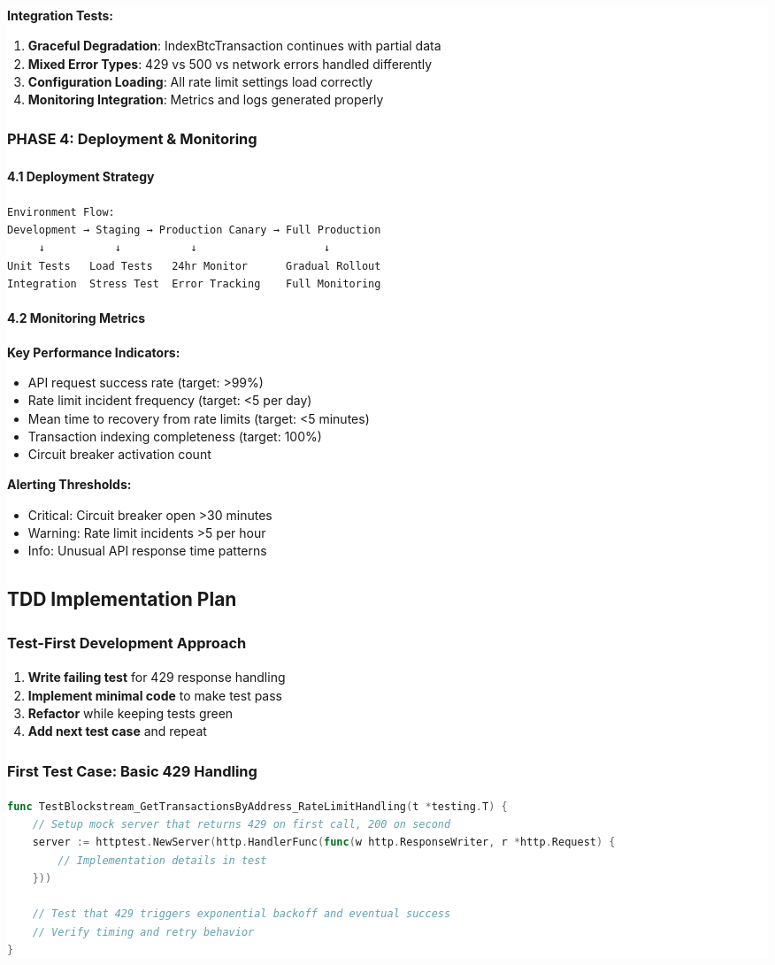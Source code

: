 **Integration Tests:**
1. **Graceful Degradation**: IndexBtcTransaction continues with partial data
2. **Mixed Error Types**: 429 vs 500 vs network errors handled differently
3. **Configuration Loading**: All rate limit settings load correctly
4. **Monitoring Integration**: Metrics and logs generated properly

### PHASE 4: Deployment & Monitoring

#### 4.1 Deployment Strategy
```
Environment Flow:
Development → Staging → Production Canary → Full Production
     ↓           ↓           ↓                    ↓
Unit Tests   Load Tests   24hr Monitor      Gradual Rollout
Integration  Stress Test  Error Tracking    Full Monitoring
```

#### 4.2 Monitoring Metrics
**Key Performance Indicators:**
- API request success rate (target: >99%)
- Rate limit incident frequency (target: <5 per day)
- Mean time to recovery from rate limits (target: <5 minutes)
- Transaction indexing completeness (target: 100%)
- Circuit breaker activation count

**Alerting Thresholds:**
- Critical: Circuit breaker open >30 minutes
- Warning: Rate limit incidents >5 per hour
- Info: Unusual API response time patterns

## TDD Implementation Plan

### Test-First Development Approach
1. **Write failing test** for 429 response handling
2. **Implement minimal code** to make test pass
3. **Refactor** while keeping tests green
4. **Add next test case** and repeat

### First Test Case: Basic 429 Handling
```go
func TestBlockstream_GetTransactionsByAddress_RateLimitHandling(t *testing.T) {
    // Setup mock server that returns 429 on first call, 200 on second
    server := httptest.NewServer(http.HandlerFunc(func(w http.ResponseWriter, r *http.Request) {
        // Implementation details in test
    }))
    
    // Test that 429 triggers exponential backoff and eventual success
    // Verify timing and retry behavior
}
```
